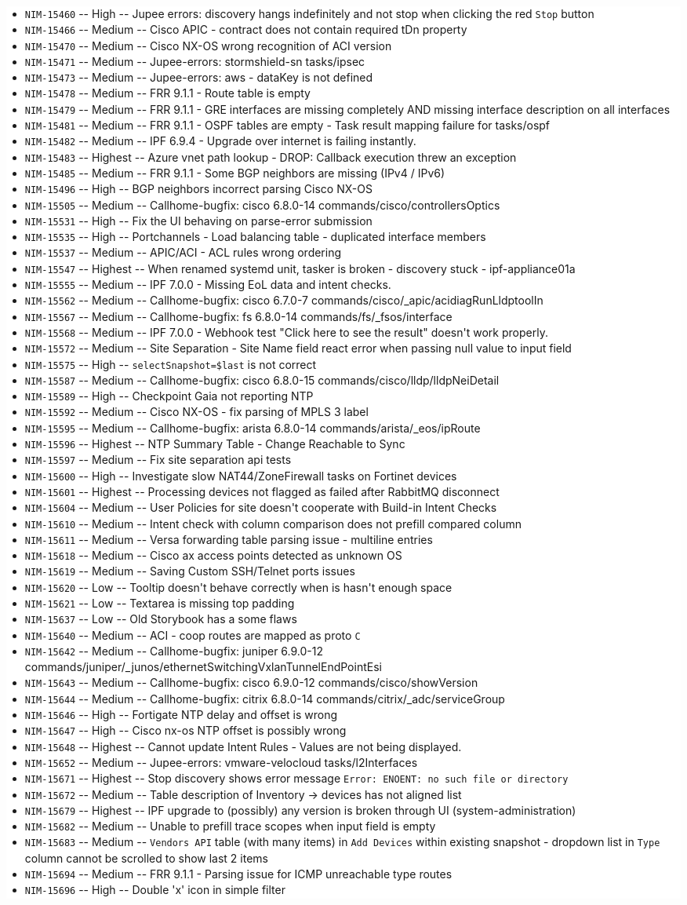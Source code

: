 - `NIM-15460` -- High -- Jupee errors: discovery hangs indefinitely and not stop when clicking the red `Stop` button
- `NIM-15466` -- Medium -- Cisco APIC - contract does not contain required tDn property
- `NIM-15470` -- Medium -- Cisco NX-OS wrong recognition of ACI version
- `NIM-15471` -- Medium -- Jupee-errors: stormshield-sn tasks/ipsec
- `NIM-15473` -- Medium -- Jupee-errors: aws - dataKey is not defined
- `NIM-15478` -- Medium -- FRR 9.1.1 - Route table is empty
- `NIM-15479` -- Medium -- FRR 9.1.1 - GRE interfaces are missing completely AND missing interface description on all interfaces
- `NIM-15481` -- Medium -- FRR 9.1.1 - OSPF tables are empty - Task result mapping failure for tasks/ospf
- `NIM-15482` -- Medium -- IPF 6.9.4 - Upgrade over internet is failing instantly.
- `NIM-15483` -- Highest -- Azure vnet path lookup - DROP: Callback execution threw an exception
- `NIM-15485` -- Medium -- FRR 9.1.1 - Some BGP neighbors are missing (IPv4 / IPv6)
- `NIM-15496` -- High -- BGP neighbors incorrect parsing Cisco NX-OS
- `NIM-15505` -- Medium -- Callhome-bugfix: cisco 6.8.0-14 commands/cisco/controllersOptics
- `NIM-15531` -- High -- Fix the UI behaving on parse-error submission
- `NIM-15535` -- High -- Portchannels - Load balancing table - duplicated interface members
- `NIM-15537` -- Medium -- APIC/ACI - ACL rules wrong ordering
- `NIM-15547` -- Highest -- When renamed systemd unit, tasker is broken - discovery stuck - ipf-appliance01a
- `NIM-15555` -- Medium -- IPF 7.0.0 - Missing EoL data and intent checks.
- `NIM-15562` -- Medium -- Callhome-bugfix: cisco 6.7.0-7 commands/cisco/_apic/acidiagRunLldptoolIn
- `NIM-15567` -- Medium -- Callhome-bugfix: fs 6.8.0-14 commands/fs/_fsos/interface
- `NIM-15568` -- Medium -- IPF 7.0.0 - Webhook test "Click here to see the result" doesn't work properly.
- `NIM-15572` -- Medium -- Site Separation - Site Name field react error when passing null value to input field
- `NIM-15575` -- High -- `selectSnapshot=$last` is not correct
- `NIM-15587` -- Medium -- Callhome-bugfix: cisco 6.8.0-15 commands/cisco/lldp/lldpNeiDetail
- `NIM-15589` -- High -- Checkpoint Gaia not reporting NTP
- `NIM-15592` -- Medium -- Cisco NX-OS - fix parsing of MPLS 3 label
- `NIM-15595` -- Medium -- Callhome-bugfix: arista 6.8.0-14 commands/arista/_eos/ipRoute
- `NIM-15596` -- Highest -- NTP Summary Table - Change Reachable to Sync
- `NIM-15597` -- Medium -- Fix site separation api tests
- `NIM-15600` -- High -- Investigate slow NAT44/ZoneFirewall tasks on Fortinet devices
- `NIM-15601` -- Highest -- Processing devices not flagged as failed after RabbitMQ disconnect
- `NIM-15604` -- Medium -- User Policies for site doesn't cooperate with Build-in Intent Checks
- `NIM-15610` -- Medium -- Intent check with column comparison does not prefill compared column
- `NIM-15611` -- Medium -- Versa forwarding table parsing issue - multiline entries
- `NIM-15618` -- Medium -- Cisco ax access points detected as unknown OS
- `NIM-15619` -- Medium -- Saving Custom SSH/Telnet ports issues
- `NIM-15620` -- Low -- Tooltip doesn't behave correctly when is hasn't enough space
- `NIM-15621` -- Low -- Textarea is missing top padding
- `NIM-15637` -- Low -- Old Storybook has a some flaws
- `NIM-15640` -- Medium -- ACI - coop routes are mapped as proto `C`
- `NIM-15642` -- Medium -- Callhome-bugfix: juniper 6.9.0-12 commands/juniper/_junos/ethernetSwitchingVxlanTunnelEndPointEsi
- `NIM-15643` -- Medium -- Callhome-bugfix: cisco 6.9.0-12 commands/cisco/showVersion
- `NIM-15644` -- Medium -- Callhome-bugfix: citrix 6.8.0-14 commands/citrix/_adc/serviceGroup
- `NIM-15646` -- High -- Fortigate NTP delay and offset is wrong
- `NIM-15647` -- High -- Cisco nx-os NTP offset is possibly wrong
- `NIM-15648` -- Highest -- Cannot update Intent Rules - Values are not being displayed.
- `NIM-15652` -- Medium -- Jupee-errors: vmware-velocloud tasks/l2Interfaces
- `NIM-15671` -- Highest -- Stop discovery shows error message `Error: ENOENT: no such file or directory`
- `NIM-15672` -- Medium -- Table description of Inventory -> devices has not aligned list
- `NIM-15679` -- Highest -- IPF upgrade to (possibly) any version is broken through UI (system-administration)
- `NIM-15682` -- Medium -- Unable to prefill trace scopes when input field is empty
- `NIM-15683` -- Medium -- `Vendors API` table (with many items) in `Add Devices` within existing snapshot - dropdown list in `Type` column cannot be scrolled to show last 2 items
- `NIM-15694` -- Medium -- FRR 9.1.1 - Parsing issue for ICMP unreachable type routes
- `NIM-15696` -- High -- Double 'x' icon in simple filter